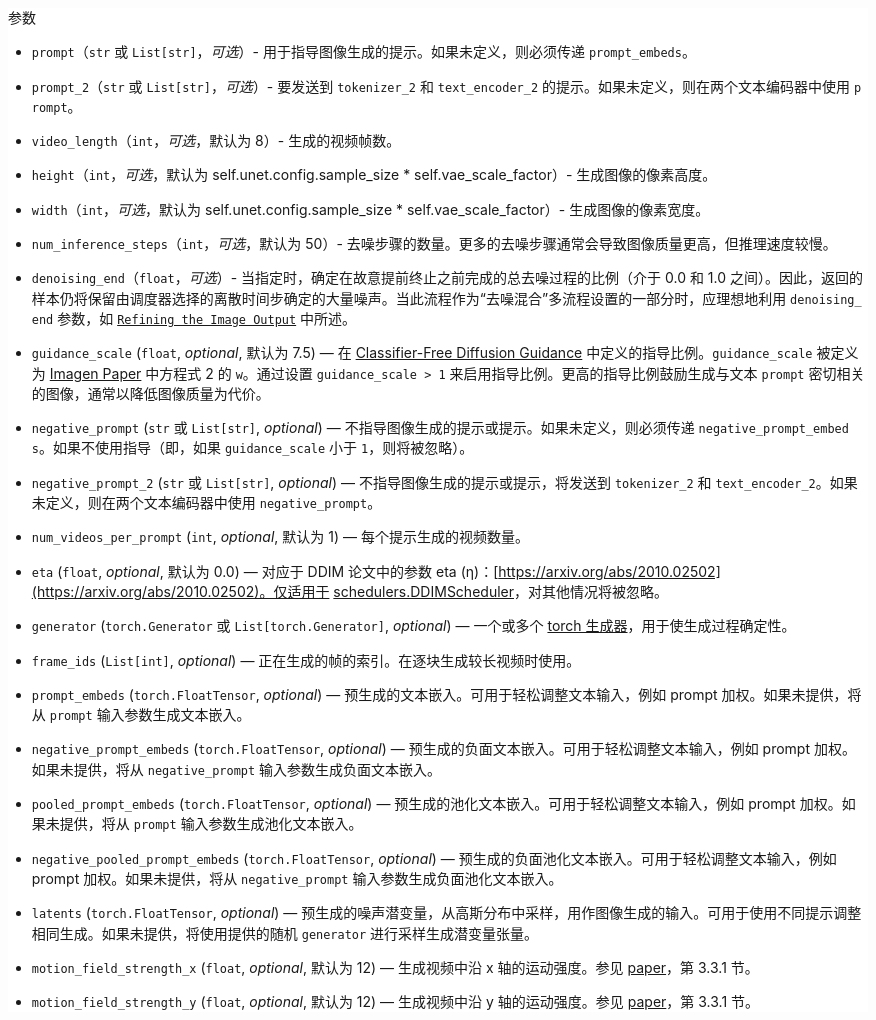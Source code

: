 参数

+   `prompt`（`str` 或 `List[str]`，*可选*）- 用于指导图像生成的提示。如果未定义，则必须传递 `prompt_embeds`。

+   `prompt_2`（`str` 或 `List[str]`，*可选*）- 要发送到 `tokenizer_2` 和 `text_encoder_2` 的提示。如果未定义，则在两个文本编码器中使用 `prompt`。

+   `video_length`（`int`，*可选*，默认为 8）- 生成的视频帧数。

+   `height`（`int`，*可选*，默认为 self.unet.config.sample_size * self.vae_scale_factor）- 生成图像的像素高度。

+   `width`（`int`，*可选*，默认为 self.unet.config.sample_size * self.vae_scale_factor）- 生成图像的像素宽度。

+   `num_inference_steps`（`int`，*可选*，默认为 50）- 去噪步骤的数量。更多的去噪步骤通常会导致图像质量更高，但推理速度较慢。

+   `denoising_end`（`float`，*可选*）- 当指定时，确定在故意提前终止之前完成的总去噪过程的比例（介于 0.0 和 1.0 之间）。因此，返回的样本仍将保留由调度器选择的离散时间步确定的大量噪声。当此流程作为“去噪混合”多流程设置的一部分时，应理想地利用 `denoising_end` 参数，如 [`Refining the Image Output`](https://huggingface.co/docs/diffusers/api/pipelines/stable_diffusion/stable_diffusion_xl#refining-the-image-output) 中所述。

+   `guidance_scale` (`float`, *optional*, 默认为 7.5) — 在 [Classifier-Free Diffusion Guidance](https://arxiv.org/abs/2207.12598) 中定义的指导比例。`guidance_scale` 被定义为 [Imagen Paper](https://arxiv.org/pdf/2205.11487.pdf) 中方程式 2 的 `w`。通过设置 `guidance_scale > 1` 来启用指导比例。更高的指导比例鼓励生成与文本 `prompt` 密切相关的图像，通常以降低图像质量为代价。

+   `negative_prompt` (`str` 或 `List[str]`, *optional*) — 不指导图像生成的提示或提示。如果未定义，则必须传递 `negative_prompt_embeds`。如果不使用指导（即，如果 `guidance_scale` 小于 `1`，则将被忽略）。

+   `negative_prompt_2` (`str` 或 `List[str]`, *optional*) — 不指导图像生成的提示或提示，将发送到 `tokenizer_2` 和 `text_encoder_2`。如果未定义，则在两个文本编码器中使用 `negative_prompt`。

+   `num_videos_per_prompt` (`int`, *optional*, 默认为 1) — 每个提示生成的视频数量。

+   `eta` (`float`, *optional*, 默认为 0.0) — 对应于 DDIM 论文中的参数 eta (η)：[https://arxiv.org/abs/2010.02502](https://arxiv.org/abs/2010.02502)。仅适用于 [schedulers.DDIMScheduler](/docs/diffusers/v0.26.3/en/api/schedulers/ddim#diffusers.DDIMScheduler)，对其他情况将被忽略。

+   `generator` (`torch.Generator` 或 `List[torch.Generator]`, *optional*) — 一个或多个 [torch 生成器](https://pytorch.org/docs/stable/generated/torch.Generator.html)，用于使生成过程确定性。

+   `frame_ids` (`List[int]`, *optional*) — 正在生成的帧的索引。在逐块生成较长视频时使用。

+   `prompt_embeds` (`torch.FloatTensor`, *optional*) — 预生成的文本嵌入。可用于轻松调整文本输入，例如 prompt 加权。如果未提供，将从 `prompt` 输入参数生成文本嵌入。

+   `negative_prompt_embeds` (`torch.FloatTensor`, *optional*) — 预生成的负面文本嵌入。可用于轻松调整文本输入，例如 prompt 加权。如果未提供，将从 `negative_prompt` 输入参数生成负面文本嵌入。

+   `pooled_prompt_embeds` (`torch.FloatTensor`, *optional*) — 预生成的池化文本嵌入。可用于轻松调整文本输入，例如 prompt 加权。如果未提供，将从 `prompt` 输入参数生成池化文本嵌入。

+   `negative_pooled_prompt_embeds` (`torch.FloatTensor`, *optional*) — 预生成的负面池化文本嵌入。可用于轻松调整文本输入，例如 prompt 加权。如果未提供，将从 `negative_prompt` 输入参数生成负面池化文本嵌入。

+   `latents` (`torch.FloatTensor`, *optional*) — 预生成的噪声潜变量，从高斯分布中采样，用作图像生成的输入。可用于使用不同提示调整相同生成。如果未提供，将使用提供的随机 `generator` 进行采样生成潜变量张量。

+   `motion_field_strength_x` (`float`, *optional*, 默认为 12) — 生成视频中沿 x 轴的运动强度。参见 [paper](https://arxiv.org/abs/2303.13439)，第 3.3.1 节。

+   `motion_field_strength_y` (`float`, *optional*, 默认为 12) — 生成视频中沿 y 轴的运动强度。参见 [paper](https://arxiv.org/abs/2303.13439)，第 3.3.1 节。
